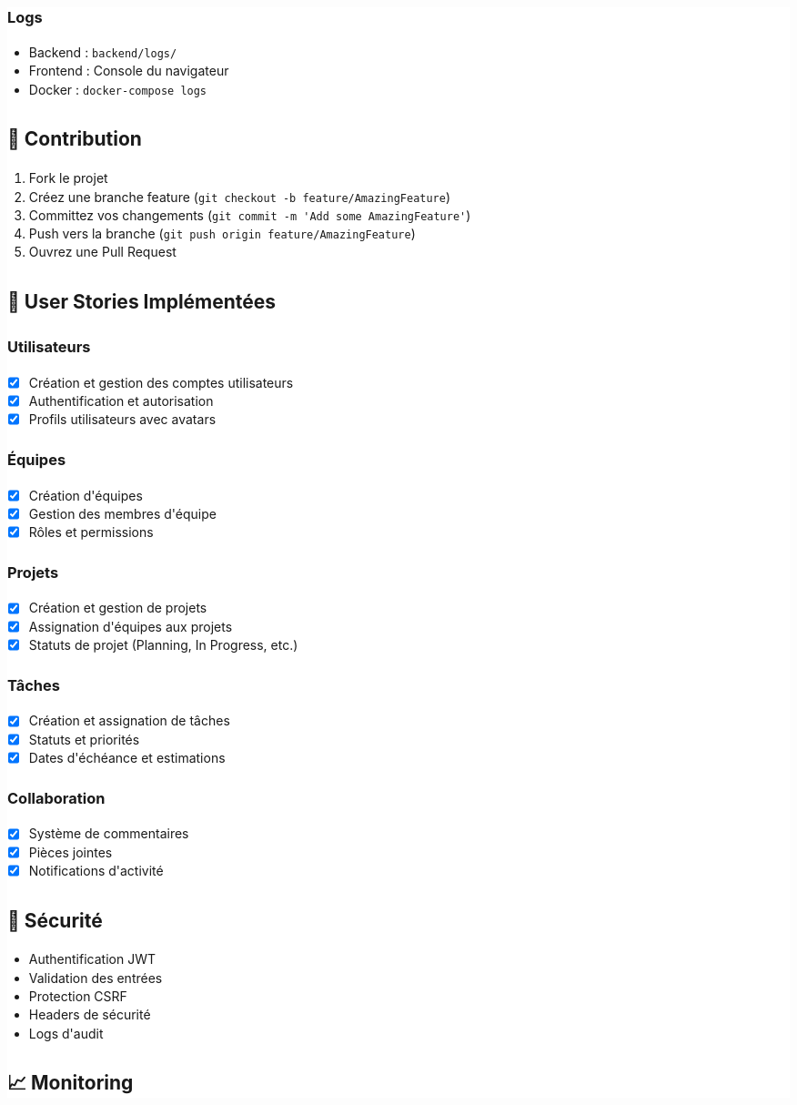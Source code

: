### Logs
- Backend : `backend/logs/`
- Frontend : Console du navigateur
- Docker : `docker-compose logs`

## 🤝 Contribution

1. Fork le projet
2. Créez une branche feature (`git checkout -b feature/AmazingFeature`)
3. Committez vos changements (`git commit -m 'Add some AmazingFeature'`)
4. Push vers la branche (`git push origin feature/AmazingFeature`)
5. Ouvrez une Pull Request

## 📝 User Stories Implémentées

### Utilisateurs
- [x] Création et gestion des comptes utilisateurs
- [x] Authentification et autorisation
- [x] Profils utilisateurs avec avatars

### Équipes
- [x] Création d'équipes
- [x] Gestion des membres d'équipe
- [x] Rôles et permissions

### Projets
- [x] Création et gestion de projets
- [x] Assignation d'équipes aux projets
- [x] Statuts de projet (Planning, In Progress, etc.)

### Tâches
- [x] Création et assignation de tâches
- [x] Statuts et priorités
- [x] Dates d'échéance et estimations

### Collaboration
- [x] Système de commentaires
- [x] Pièces jointes
- [x] Notifications d'activité

## 🔐 Sécurité

- Authentification JWT
- Validation des entrées
- Protection CSRF
- Headers de sécurité
- Logs d'audit

## 📈 Monitoring
